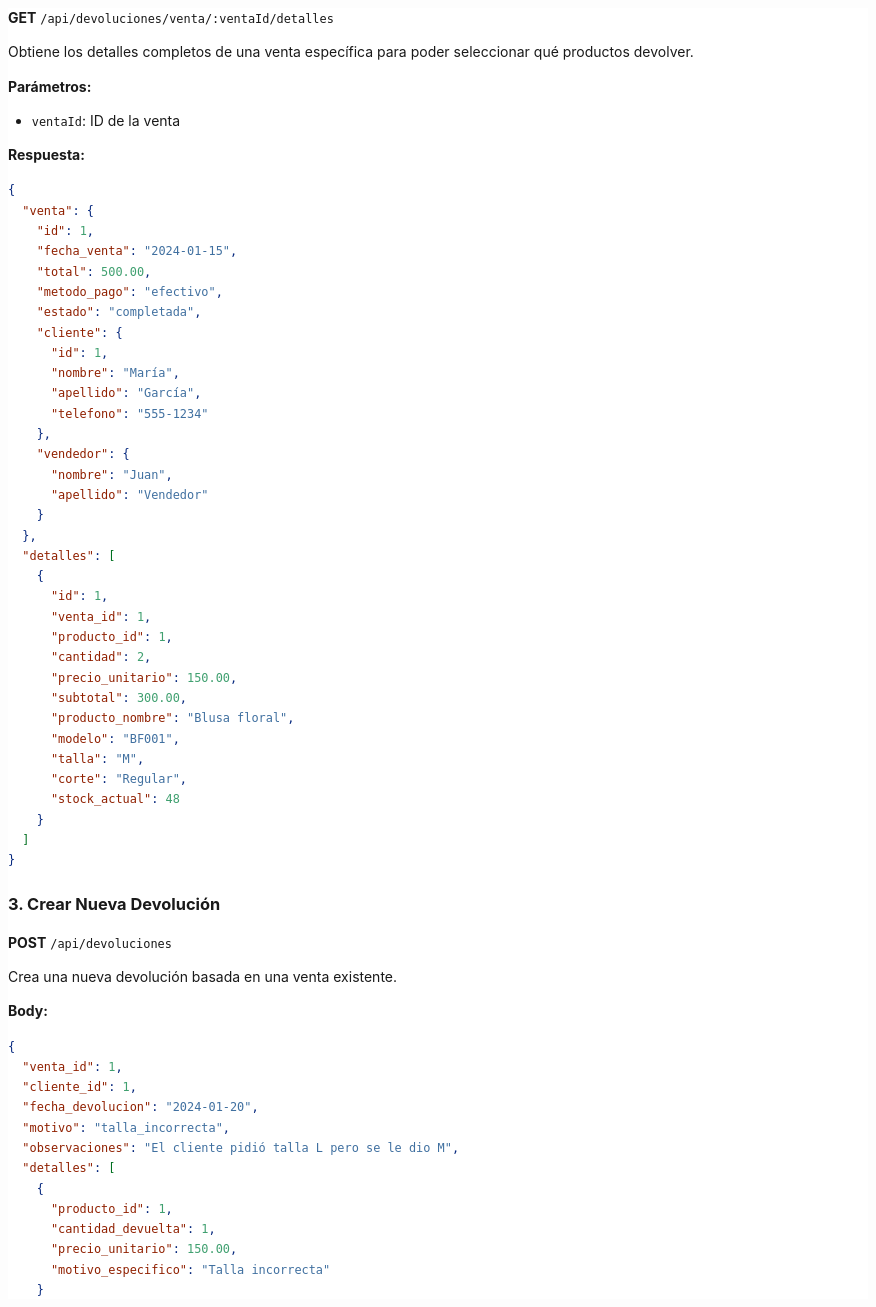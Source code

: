 **GET** `/api/devoluciones/venta/:ventaId/detalles`

Obtiene los detalles completos de una venta específica para poder seleccionar qué productos devolver.

**Parámetros:**
- `ventaId`: ID de la venta

**Respuesta:**
```json
{
  "venta": {
    "id": 1,
    "fecha_venta": "2024-01-15",
    "total": 500.00,
    "metodo_pago": "efectivo",
    "estado": "completada",
    "cliente": {
      "id": 1,
      "nombre": "María",
      "apellido": "García",
      "telefono": "555-1234"
    },
    "vendedor": {
      "nombre": "Juan",
      "apellido": "Vendedor"
    }
  },
  "detalles": [
    {
      "id": 1,
      "venta_id": 1,
      "producto_id": 1,
      "cantidad": 2,
      "precio_unitario": 150.00,
      "subtotal": 300.00,
      "producto_nombre": "Blusa floral",
      "modelo": "BF001",
      "talla": "M",
      "corte": "Regular",
      "stock_actual": 48
    }
  ]
}
```

### 3. Crear Nueva Devolución

**POST** `/api/devoluciones`

Crea una nueva devolución basada en una venta existente.

**Body:**
```json
{
  "venta_id": 1,
  "cliente_id": 1,
  "fecha_devolucion": "2024-01-20",
  "motivo": "talla_incorrecta",
  "observaciones": "El cliente pidió talla L pero se le dio M",
  "detalles": [
    {
      "producto_id": 1,
      "cantidad_devuelta": 1,
      "precio_unitario": 150.00,
      "motivo_especifico": "Talla incorrecta"
    }
```